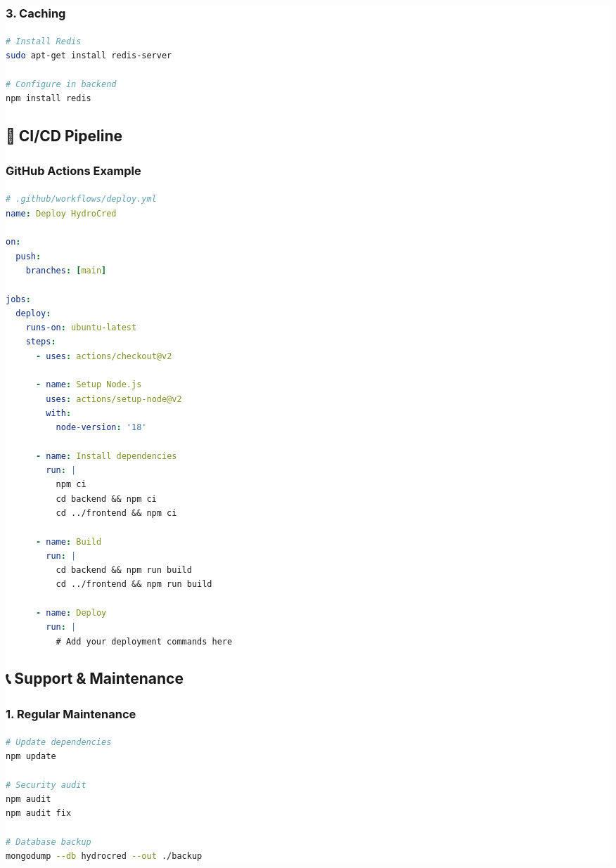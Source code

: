 ### 3. Caching
```bash
# Install Redis
sudo apt-get install redis-server

# Configure in backend
npm install redis
```

## 🔄 CI/CD Pipeline

### GitHub Actions Example
```yaml
# .github/workflows/deploy.yml
name: Deploy HydroCred

on:
  push:
    branches: [main]

jobs:
  deploy:
    runs-on: ubuntu-latest
    steps:
      - uses: actions/checkout@v2
      
      - name: Setup Node.js
        uses: actions/setup-node@v2
        with:
          node-version: '18'
          
      - name: Install dependencies
        run: |
          npm ci
          cd backend && npm ci
          cd ../frontend && npm ci
          
      - name: Build
        run: |
          cd backend && npm run build
          cd ../frontend && npm run build
          
      - name: Deploy
        run: |
          # Add your deployment commands here
```

## 📞 Support & Maintenance

### 1. Regular Maintenance
```bash
# Update dependencies
npm update

# Security audit
npm audit
npm audit fix

# Database backup
mongodump --db hydrocred --out ./backup
```
